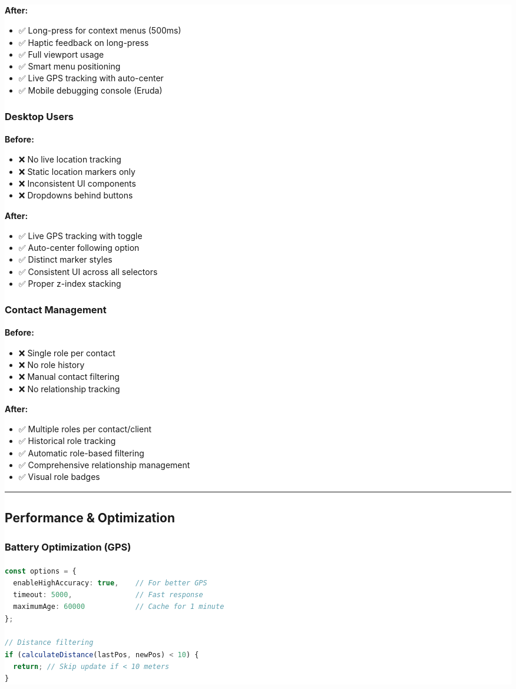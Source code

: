 **After:**
- ✅ Long-press for context menus (500ms)
- ✅ Haptic feedback on long-press
- ✅ Full viewport usage
- ✅ Smart menu positioning
- ✅ Live GPS tracking with auto-center
- ✅ Mobile debugging console (Eruda)

### Desktop Users
**Before:**
- ❌ No live location tracking
- ❌ Static location markers only
- ❌ Inconsistent UI components
- ❌ Dropdowns behind buttons

**After:**
- ✅ Live GPS tracking with toggle
- ✅ Auto-center following option
- ✅ Distinct marker styles
- ✅ Consistent UI across all selectors
- ✅ Proper z-index stacking

### Contact Management
**Before:**
- ❌ Single role per contact
- ❌ No role history
- ❌ Manual contact filtering
- ❌ No relationship tracking

**After:**
- ✅ Multiple roles per contact/client
- ✅ Historical role tracking
- ✅ Automatic role-based filtering
- ✅ Comprehensive relationship management
- ✅ Visual role badges

---

## Performance & Optimization

### Battery Optimization (GPS)
```typescript
const options = {
  enableHighAccuracy: true,    // For better GPS
  timeout: 5000,               // Fast response
  maximumAge: 60000            // Cache for 1 minute
};

// Distance filtering
if (calculateDistance(lastPos, newPos) < 10) {
  return; // Skip update if < 10 meters
}
```
